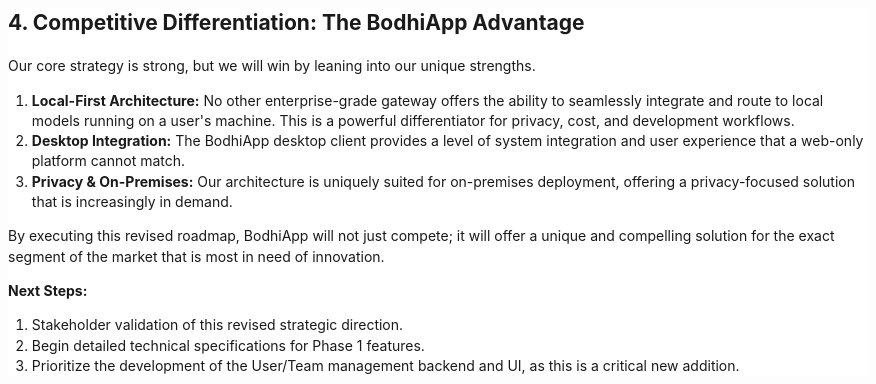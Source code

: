 
## 4. Competitive Differentiation: The BodhiApp Advantage

Our core strategy is strong, but we will win by leaning into our unique strengths.

1.  **Local-First Architecture:** No other enterprise-grade gateway offers the ability to seamlessly integrate and route to local models running on a user's machine. This is a powerful differentiator for privacy, cost, and development workflows.
2.  **Desktop Integration:** The BodhiApp desktop client provides a level of system integration and user experience that a web-only platform cannot match.
3.  **Privacy & On-Premises:** Our architecture is uniquely suited for on-premises deployment, offering a privacy-focused solution that is increasingly in demand.

By executing this revised roadmap, BodhiApp will not just compete; it will offer a unique and compelling solution for the exact segment of the market that is most in need of innovation.

**Next Steps:**
1.  Stakeholder validation of this revised strategic direction.
2.  Begin detailed technical specifications for Phase 1 features.
3.  Prioritize the development of the User/Team management backend and UI, as this is a critical new addition.
